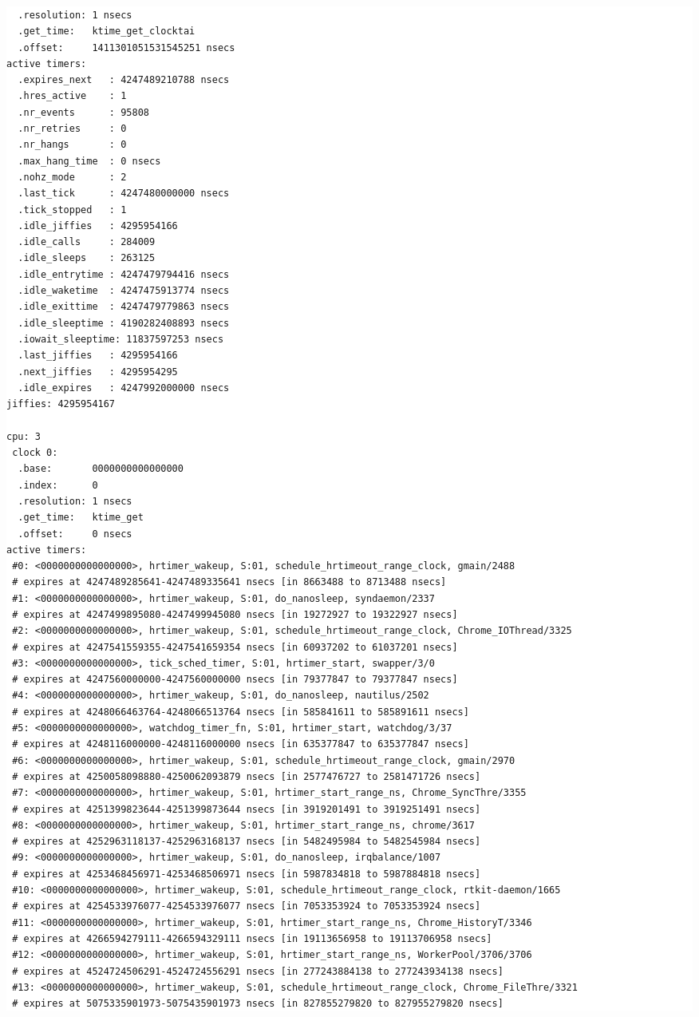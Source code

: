 ```
  .resolution: 1 nsecs
  .get_time:   ktime_get_clocktai
  .offset:     1411301051531545251 nsecs
active timers:
  .expires_next   : 4247489210788 nsecs
  .hres_active    : 1
  .nr_events      : 95808
  .nr_retries     : 0
  .nr_hangs       : 0
  .max_hang_time  : 0 nsecs
  .nohz_mode      : 2
  .last_tick      : 4247480000000 nsecs
  .tick_stopped   : 1
  .idle_jiffies   : 4295954166
  .idle_calls     : 284009
  .idle_sleeps    : 263125
  .idle_entrytime : 4247479794416 nsecs
  .idle_waketime  : 4247475913774 nsecs
  .idle_exittime  : 4247479779863 nsecs
  .idle_sleeptime : 4190282408893 nsecs
  .iowait_sleeptime: 11837597253 nsecs
  .last_jiffies   : 4295954166
  .next_jiffies   : 4295954295
  .idle_expires   : 4247992000000 nsecs
jiffies: 4295954167

cpu: 3
 clock 0:
  .base:       0000000000000000
  .index:      0
  .resolution: 1 nsecs
  .get_time:   ktime_get
  .offset:     0 nsecs
active timers:
 #0: <0000000000000000>, hrtimer_wakeup, S:01, schedule_hrtimeout_range_clock, gmain/2488
 # expires at 4247489285641-4247489335641 nsecs [in 8663488 to 8713488 nsecs]
 #1: <0000000000000000>, hrtimer_wakeup, S:01, do_nanosleep, syndaemon/2337
 # expires at 4247499895080-4247499945080 nsecs [in 19272927 to 19322927 nsecs]
 #2: <0000000000000000>, hrtimer_wakeup, S:01, schedule_hrtimeout_range_clock, Chrome_IOThread/3325
 # expires at 4247541559355-4247541659354 nsecs [in 60937202 to 61037201 nsecs]
 #3: <0000000000000000>, tick_sched_timer, S:01, hrtimer_start, swapper/3/0
 # expires at 4247560000000-4247560000000 nsecs [in 79377847 to 79377847 nsecs]
 #4: <0000000000000000>, hrtimer_wakeup, S:01, do_nanosleep, nautilus/2502
 # expires at 4248066463764-4248066513764 nsecs [in 585841611 to 585891611 nsecs]
 #5: <0000000000000000>, watchdog_timer_fn, S:01, hrtimer_start, watchdog/3/37
 # expires at 4248116000000-4248116000000 nsecs [in 635377847 to 635377847 nsecs]
 #6: <0000000000000000>, hrtimer_wakeup, S:01, schedule_hrtimeout_range_clock, gmain/2970
 # expires at 4250058098880-4250062093879 nsecs [in 2577476727 to 2581471726 nsecs]
 #7: <0000000000000000>, hrtimer_wakeup, S:01, hrtimer_start_range_ns, Chrome_SyncThre/3355
 # expires at 4251399823644-4251399873644 nsecs [in 3919201491 to 3919251491 nsecs]
 #8: <0000000000000000>, hrtimer_wakeup, S:01, hrtimer_start_range_ns, chrome/3617
 # expires at 4252963118137-4252963168137 nsecs [in 5482495984 to 5482545984 nsecs]
 #9: <0000000000000000>, hrtimer_wakeup, S:01, do_nanosleep, irqbalance/1007
 # expires at 4253468456971-4253468506971 nsecs [in 5987834818 to 5987884818 nsecs]
 #10: <0000000000000000>, hrtimer_wakeup, S:01, schedule_hrtimeout_range_clock, rtkit-daemon/1665
 # expires at 4254533976077-4254533976077 nsecs [in 7053353924 to 7053353924 nsecs]
 #11: <0000000000000000>, hrtimer_wakeup, S:01, hrtimer_start_range_ns, Chrome_HistoryT/3346
 # expires at 4266594279111-4266594329111 nsecs [in 19113656958 to 19113706958 nsecs]
 #12: <0000000000000000>, hrtimer_wakeup, S:01, hrtimer_start_range_ns, WorkerPool/3706/3706
 # expires at 4524724506291-4524724556291 nsecs [in 277243884138 to 277243934138 nsecs]
 #13: <0000000000000000>, hrtimer_wakeup, S:01, schedule_hrtimeout_range_clock, Chrome_FileThre/3321
 # expires at 5075335901973-5075435901973 nsecs [in 827855279820 to 827955279820 nsecs]
```